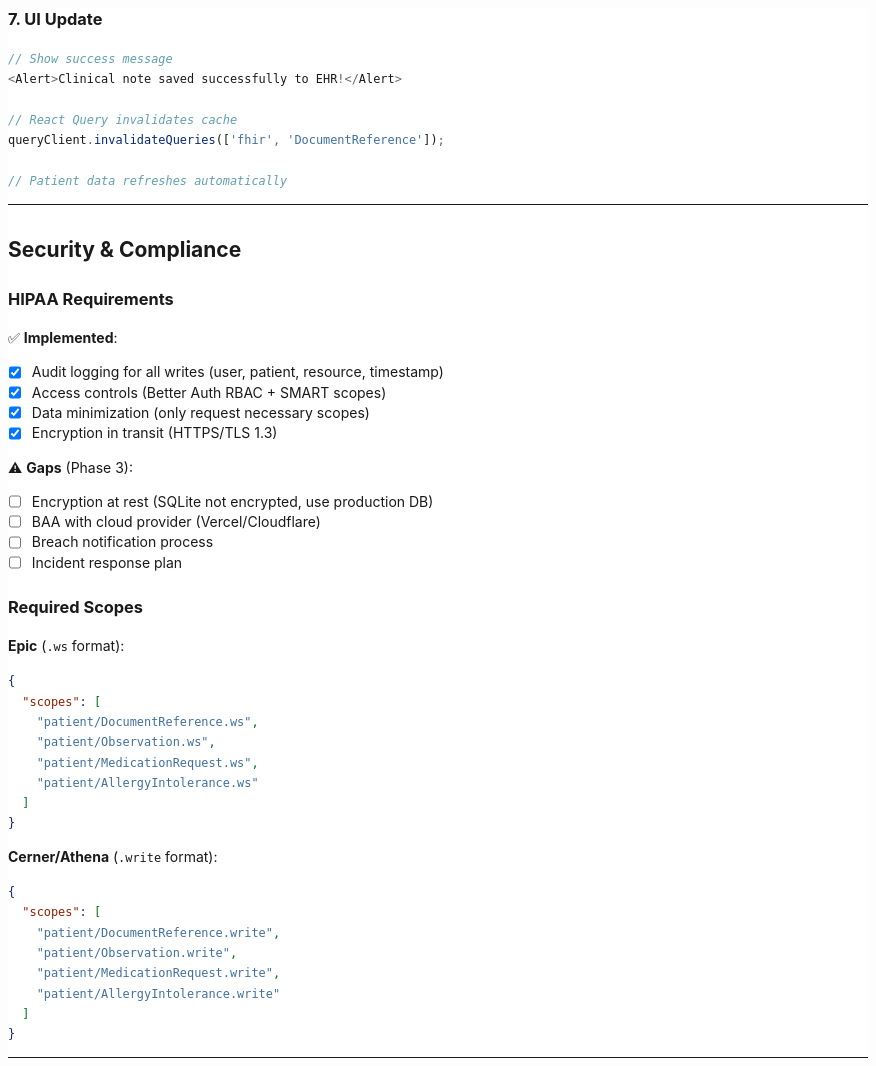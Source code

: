### 7. UI Update
```typescript
// Show success message
<Alert>Clinical note saved successfully to EHR!</Alert>

// React Query invalidates cache
queryClient.invalidateQueries(['fhir', 'DocumentReference']);

// Patient data refreshes automatically
```

---

## Security & Compliance

### HIPAA Requirements

✅ **Implemented**:
- [x] Audit logging for all writes (user, patient, resource, timestamp)
- [x] Access controls (Better Auth RBAC + SMART scopes)
- [x] Data minimization (only request necessary scopes)
- [x] Encryption in transit (HTTPS/TLS 1.3)

⚠️ **Gaps** (Phase 3):
- [ ] Encryption at rest (SQLite not encrypted, use production DB)
- [ ] BAA with cloud provider (Vercel/Cloudflare)
- [ ] Breach notification process
- [ ] Incident response plan

### Required Scopes

**Epic** (`.ws` format):
```json
{
  "scopes": [
    "patient/DocumentReference.ws",
    "patient/Observation.ws",
    "patient/MedicationRequest.ws",
    "patient/AllergyIntolerance.ws"
  ]
}
```

**Cerner/Athena** (`.write` format):
```json
{
  "scopes": [
    "patient/DocumentReference.write",
    "patient/Observation.write",
    "patient/MedicationRequest.write",
    "patient/AllergyIntolerance.write"
  ]
}
```

---